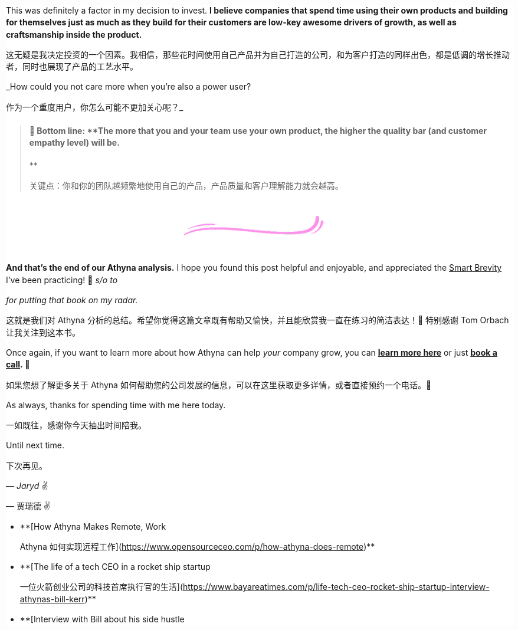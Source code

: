 This was definitely a factor in my decision to invest. **I believe companies that spend time using their own products and building for themselves just as much as they build for their customers are low-key awesome drivers of growth, as well as craftsmanship inside the product.**  

这无疑是我决定投资的一个因素。我相信，那些花时间使用自己产品并为自己打造的公司，和为客户打造的同样出色，都是低调的增长推动者，同时也展现了产品的工艺水平。

_How could you not care more when you’re also a power user?  

作为一个重度用户，你怎么可能不更加关心呢？_

> #### 🔑 Bottom line: **The more that you and your team use your own product, the higher the quality bar (and customer empathy level) will be.  
> 
> **  
> 
> 关键点：你和你的团队越频繁地使用自己的产品，产品质量和客户理解能力就会越高。

[![](https3A2F2Fsubstack-post-media.s3.amazonaws.com2Fpublic2Fimages2Fd34bdd2c-f875-43f1-ba17-e68e5bc6a4d7_1500x150.png)](https://substackcdn.com/image/fetch/f_auto,q_auto:good,fl_progressive:steep/https%3A%2F%2Fsubstack-post-media.s3.amazonaws.com%2Fpublic%2Fimages%2Fd34bdd2c-f875-43f1-ba17-e68e5bc6a4d7_1500x150.png)

**And that’s the end of our Athyna analysis.** I hope you found this post helpful and enjoyable, and appreciated the [Smart Brevity](https://www.youtube.com/watch?v=NGy1o4jLkJc) I’ve been practicing! 🙏 _s/o to_

_for putting that book on my radar._  

这就是我们对 Athyna 分析的总结。希望你觉得这篇文章既有帮助又愉快，并且能欣赏我一直在练习的简洁表达！🙏 特别感谢 Tom Orbach 让我关注到这本书。

Once again, if you want to learn more about how Athyna can help _your_ company grow, you can **[learn more here](https://partnerslink.athyna.com/jarydhermann6365-613ux)** or just **[book a call](https://partnerslink.athyna.com/jarydhermann6365-nziiva). 🤝**  

如果您想了解更多关于 Athyna 如何帮助您的公司发展的信息，可以在这里获取更多详情，或者直接预约一个电话。🤝

As always, thanks for spending time with me here today.  

一如既往，感谢你今天抽出时间陪我。

Until next time.  

下次再见。  

_— Jaryd_ ✌️  

— 贾瑞德 ✌️

-   **[How Athyna Makes Remote, Work  
    
    Athyna 如何实现远程工作](https://www.opensourceceo.com/p/how-athyna-does-remote)**
    
-   **[The life of a tech CEO in a rocket ship startup  
    
    一位火箭创业公司的科技首席执行官的生活](https://www.bayareatimes.com/p/life-tech-ceo-rocket-ship-startup-interview-athynas-bill-kerr)**
    
-   **[Interview with Bill about his side hustle  
    